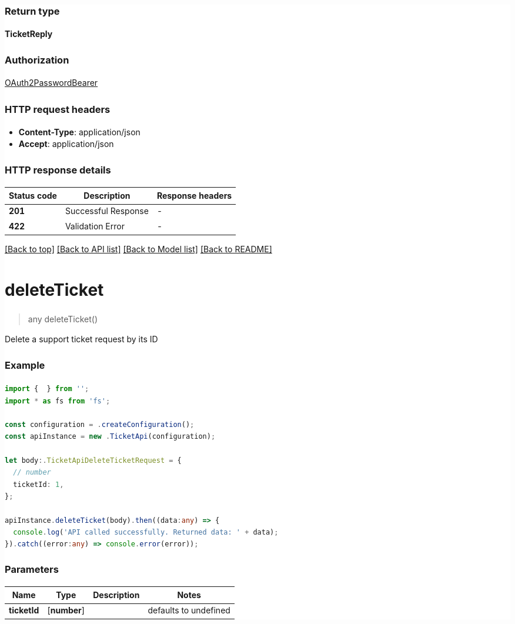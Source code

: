 
### Return type

**TicketReply**

### Authorization

[OAuth2PasswordBearer](README.md#OAuth2PasswordBearer)

### HTTP request headers

 - **Content-Type**: application/json
 - **Accept**: application/json


### HTTP response details
| Status code | Description | Response headers |
|-------------|-------------|------------------|
**201** | Successful Response |  -  |
**422** | Validation Error |  -  |

[[Back to top]](#) [[Back to API list]](README.md#documentation-for-api-endpoints) [[Back to Model list]](README.md#documentation-for-models) [[Back to README]](README.md)

# **deleteTicket**
> any deleteTicket()

Delete a support ticket request by its ID

### Example


```typescript
import {  } from '';
import * as fs from 'fs';

const configuration = .createConfiguration();
const apiInstance = new .TicketApi(configuration);

let body:.TicketApiDeleteTicketRequest = {
  // number
  ticketId: 1,
};

apiInstance.deleteTicket(body).then((data:any) => {
  console.log('API called successfully. Returned data: ' + data);
}).catch((error:any) => console.error(error));
```


### Parameters

Name | Type | Description  | Notes
------------- | ------------- | ------------- | -------------
 **ticketId** | [**number**] |  | defaults to undefined
